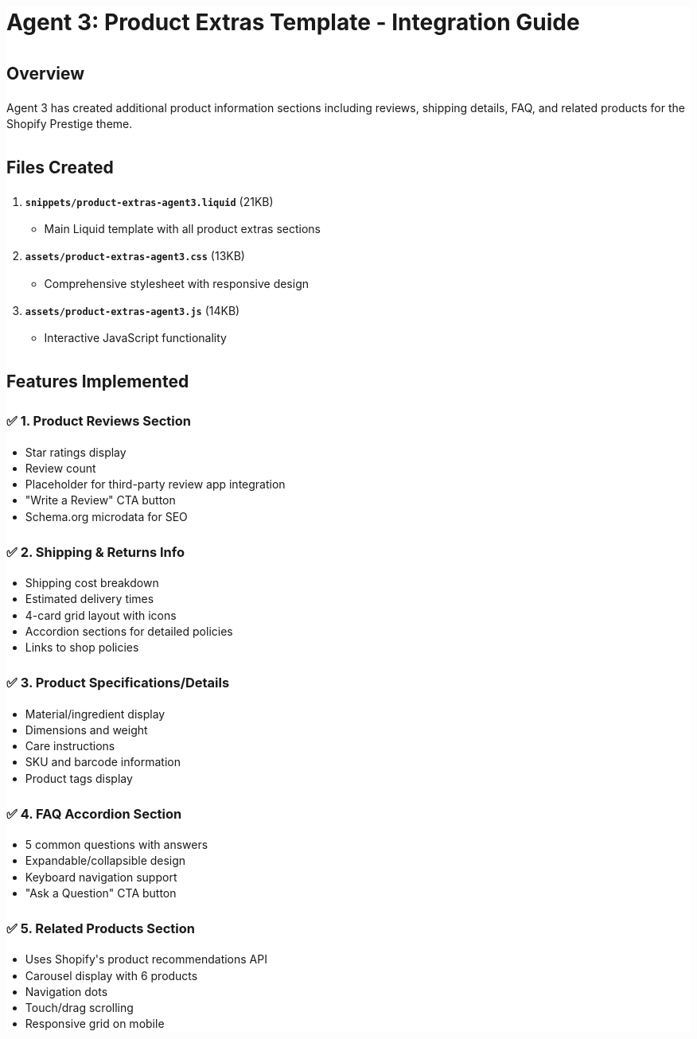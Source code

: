 # Agent 3: Product Extras Template - Integration Guide

## Overview

Agent 3 has created additional product information sections including reviews, shipping details, FAQ, and related products for the Shopify Prestige theme.

## Files Created

1. **`snippets/product-extras-agent3.liquid`** (21KB)
   - Main Liquid template with all product extras sections

2. **`assets/product-extras-agent3.css`** (13KB)
   - Comprehensive stylesheet with responsive design

3. **`assets/product-extras-agent3.js`** (14KB)
   - Interactive JavaScript functionality

## Features Implemented

### ✅ 1. Product Reviews Section
- Star ratings display
- Review count
- Placeholder for third-party review app integration
- "Write a Review" CTA button
- Schema.org microdata for SEO

### ✅ 2. Shipping & Returns Info
- Shipping cost breakdown
- Estimated delivery times
- 4-card grid layout with icons
- Accordion sections for detailed policies
- Links to shop policies

### ✅ 3. Product Specifications/Details
- Material/ingredient display
- Dimensions and weight
- Care instructions
- SKU and barcode information
- Product tags display

### ✅ 4. FAQ Accordion Section
- 5 common questions with answers
- Expandable/collapsible design
- Keyboard navigation support
- "Ask a Question" CTA button

### ✅ 5. Related Products Section
- Uses Shopify's product recommendations API
- Carousel display with 6 products
- Navigation dots
- Touch/drag scrolling
- Responsive grid on mobile
